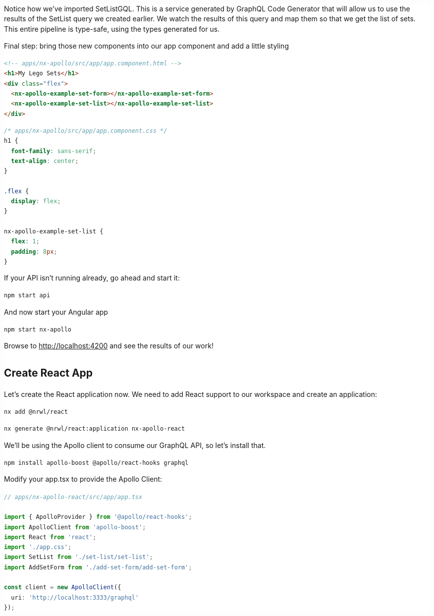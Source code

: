 Notice how we’ve imported SetListGQL. This is a service generated by GraphQL Code Generator that will allow us to use the results of the SetList query we created earlier. We watch the results of this query and map them so that we get the list of sets. This entire pipeline is type-safe, using the types generated for us.

Final step: bring those new components into our app component and add a little styling

```html
<!-- apps/nx-apollo/src/app/app.component.html -->
<h1>My Lego Sets</h1>
<div class="flex">
  <nx-apollo-example-set-form></nx-apollo-example-set-form>
  <nx-apollo-example-set-list></nx-apollo-example-set-list>
</div>
```

```css
/* apps/nx-apollo/src/app/app.component.css */
h1 {
  font-family: sans-serif;
  text-align: center;
}

.flex {
  display: flex;
}

nx-apollo-example-set-list {
  flex: 1;
  padding: 8px;
}
```

If your API isn’t running already, go ahead and start it:

`npm start api`

And now start your Angular app

`npm start nx-apollo`

Browse to [http://localhost:4200](http://localhost:4200) and see the results of our work!

## Create React App
Let’s create the React application now. We need to add React support to our workspace and create an application:

`nx add @nrwl/react`

`nx generate @nrwl/react:application nx-apollo-react`

We’ll be using the Apollo client to consume our GraphQL API, so let’s install that. 

`npm install apollo-boost @apollo/react-hooks graphql`

Modify your app.tsx to provide the Apollo Client:
```typescript
// apps/nx-apollo-react/src/app/app.tsx

import { ApolloProvider } from '@apollo/react-hooks';
import ApolloClient from 'apollo-boost';
import React from 'react';
import './app.css';
import SetList from './set-list/set-list';
import AddSetForm from './add-set-form/add-set-form';

const client = new ApolloClient({
  uri: 'http://localhost:3333/graphql'
});

```